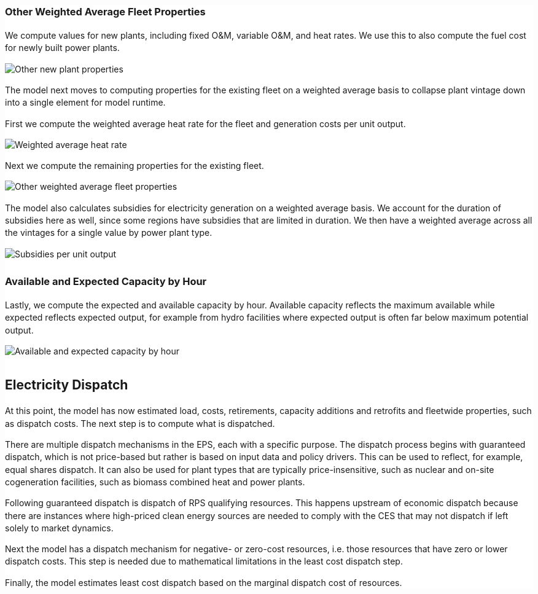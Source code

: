 ### Other Weighted Average Fleet Properties

We compute values for new plants, including fixed O&M, variable O&M, and heat rates. We use this to also compute the fuel cost for newly built power plants.

![Other new plant properties](/img/electricity-sector-main-OM_fuel_heatrate.png)

The model next moves to computing properties for the existing fleet on a weighted average basis to collapse plant vintage down into a single element for model runtime.

First we compute the weighted average heat rate for the fleet and generation costs per unit output.

![Weighted average heat rate](/img/electricity-sector-main-weighted_avg_heatrate.png)

Next we compute the remaining properties for the existing fleet.

![Other weighted average fleet properties](/img/electricity-sector-main-weighted_avg_properties.png)

The model also calculates subsidies for electricity generation on a weighted average basis. We account for the duration of subsidies here as well, since some regions have subsidies that are limited in duration. We then have a weighted average across all the vintages for a single value by power plant type.

![Subsidies per unit output](/img/electricity-sector-main-subsidies_per_output.png)

### Available and Expected Capacity by Hour

Lastly, we compute the expected and available capacity by hour. Available capacity reflects the maximum available while expected reflects expected output, for example from hydro facilities where expected output is often far below maximum potential output.

![Available and expected capacity by hour](/img/electricity-sector-main-available_expected_capacity.png)

## Electricity Dispatch

At this point, the model has now estimated load, costs, retirements, capacity additions and retrofits and fleetwide properties, such as dispatch costs. The next step is to compute what is dispatched.

There are multiple dispatch mechanisms in the EPS, each with a specific purpose. The dispatch process begins with guaranteed dispatch, which is not price-based but rather is based on input data and policy drivers. This can be used to reflect, for example, equal shares dispatch. It can also be used for plant types that are typically price-insensitive, such as nuclear and on-site cogeneration facilities, such as biomass combined heat and power plants. 

Following guaranteed dispatch is dispatch of RPS qualifying resources. This happens upstream of economic dispatch because there are instances where high-priced clean energy sources are needed to comply with the CES that may not dispatch if left solely to market dynamics.

Next the model has a dispatch mechanism for negative- or zero-cost resources, i.e. those resources that have zero or lower dispatch costs. This step is needed due to mathematical limitations in the least cost dispatch step. 

Finally, the model estimates least cost dispatch based on the marginal dispatch cost of resources. 
